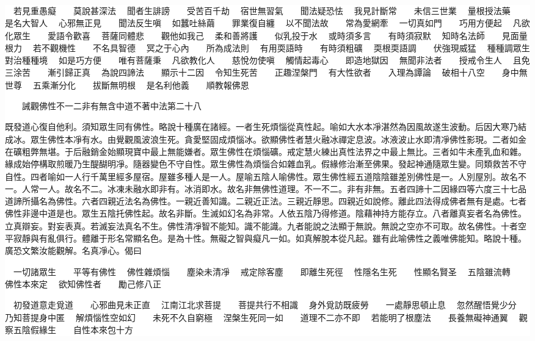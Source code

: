 　若見重愚癡　　莫說甚深法
　聞者生誹謗　　受苦百千劫
　宿世無習氣　　聞法疑恐怯
　我見計斷常　　未信三世業
　量根授法藥　　是名大智人
　心邪無正見　　聞法反生嗔
　如蠶吐絲繭　　罪業復自纏
　以不聞法故　　常為愛網牽
　一切真如門　　巧用方便起
　凡欲化眾生　　愛語令歡喜
　菩薩同體悲　　觀他如我己
　柔和善將護　　似乳投于水
　或時須多言　　有時須寂默
　知時名法師　　見面量根力
　若不觀機性　　不名具智德
　冥之于心內　　所為成法則
　有用耎語時　　有時須粗礦
　耎根耎語調　　伏強現威猛
　種種調眾生　　對治種種境
　如是巧方便　　唯有菩薩秉
　凡欲教化人　　慈悅勿使嗔
　觸情起毒心　　即造地獄因
　無聞非法者　　授戒令生人
　且免三涂苦　　漸引歸正真
　為說四諦法　　顯示十二因
　令知生死苦　　正趣涅槃門
　有大性欲者　　入理為譚論
　破相十八空　　身中無世尊
　五乘漸分化　　拔斷無明根
　是名利他義　　順教報佛恩　

　　誡觀佛性不一二非有無含中道不著中法第二十八

既發道心復自他利。須知眾生同有佛性。略說十種廣在諸經。一者生死煩惱從真性起。喻如大水本凈湛然為因風故遂生波動。后因大寒乃結成冰。眾生佛性本凈有水。由覺觀風波浪生死。貪愛堅固成煩惱冰。欲顯佛性者慧火融冰禪定息波。冰液波止水即清凈佛性影現。二者如金在礦粗弊無堪。于后融銷金始顯現寶中最上無能嫌者。眾生佛性在煩惱礦。戒定慧火練出真性法界之中最上無比。三者如牛未產乳血和雜。緣成始停構取煎暖乃生醍醐明凈。隨器變色不守自性。眾生佛性為煩惱合如雜血乳。假緣修治漸至佛果。發起神通隨眾生變。同類救苦不守自性。四者喻如一人行千萬里經多屋宿。屋雖多種人是一人。屋喻五陰人喻佛性。眾生佛性經五道陰陰雖差別佛性是一。人別屋別。故名不一。人常一人。故名不二。冰凍未融水即非有。冰消即水。故名非無佛性道理。不一不二。非有非無。五者四諦十二因緣四等六度三十七品道諦所攝名為佛性。六者四親近法名為佛性。一親近善知識。二親近正法。三親近靜思。四親近如說修。離此四法得成佛者無有是處。七者佛性非邊中道是也。眾生五陰托佛性起。故名非斷。生滅如幻名為非常。人依五陰乃得修道。陰藉神持方能存立。八者離真妄者名為佛性。立真辯妄。對妄表真。若滅妄法真名不生。佛性清凈智不能知。識不能識。九者能說之法顯于無說。無說之空亦不可取。故名佛性。十者空平寂靜與有亂俱行。體離于形名常顯名色。是為十性。無礙之智與癡凡一如。如真解脫本從凡起。雖有此喻佛性之義唯佛能知。略說十種。廣恐文繁汝能觀解。名真凈心。偈曰

　一切諸眾生　　平等有佛性
　佛性雜煩惱　　塵染未清凈
　戒定除客塵　　即離生死徑
　性隱名生死　　性顯名賢圣
　五陰雖流轉　　佛性本來定
　欲知佛性者　　勵己修八正　

　初發道意走覓道　　心邪曲見未正直
　江南江北求菩提　　菩提共行不相識
　身外覓訪既疲勞　　一處靜思頓止息
　忽然醒悟覺少分　　乃知菩提身中匿
　解煩惱性空如幻　　未死不久自窮極
　涅槃生死同一如　　道理不二亦不即
　若能明了根塵法　　長養無礙神通翼
　觀察五陰假緣生　　自性本來包十方　
